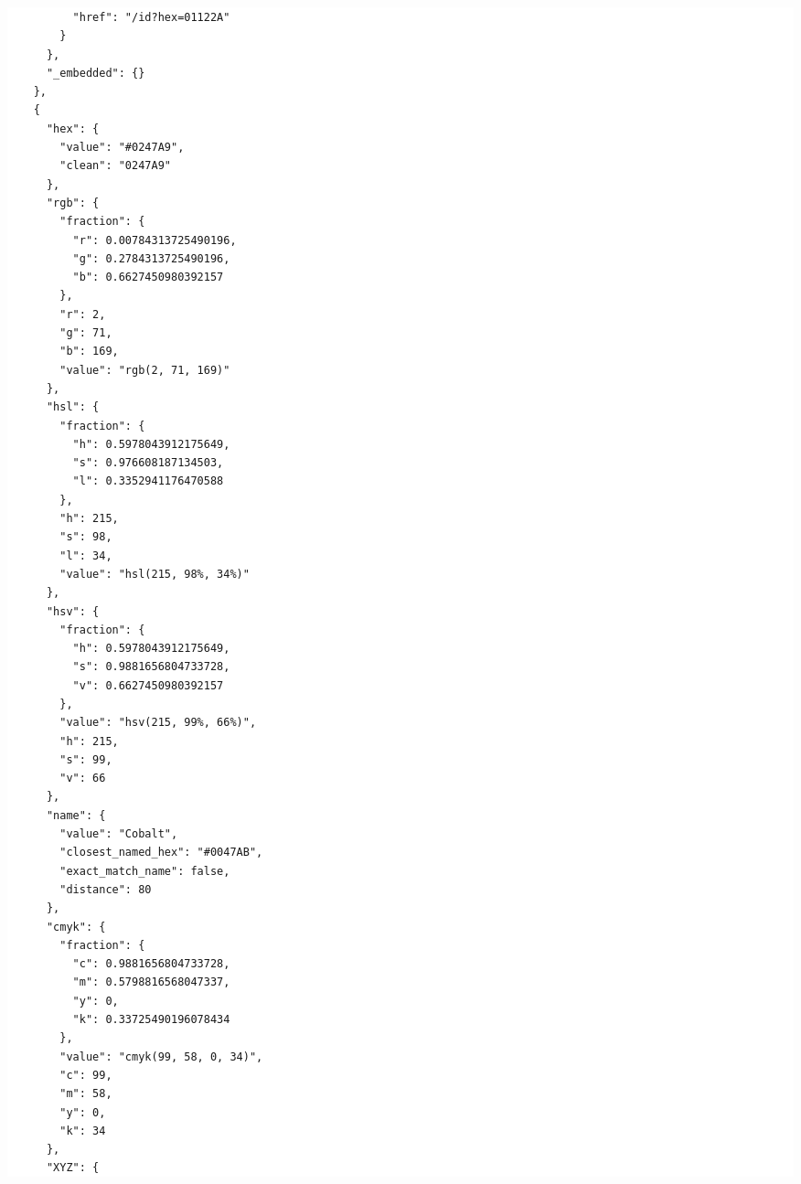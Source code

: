 ```
          "href": "/id?hex=01122A"
        }
      },
      "_embedded": {}
    },
    {
      "hex": {
        "value": "#0247A9",
        "clean": "0247A9"
      },
      "rgb": {
        "fraction": {
          "r": 0.00784313725490196,
          "g": 0.2784313725490196,
          "b": 0.6627450980392157
        },
        "r": 2,
        "g": 71,
        "b": 169,
        "value": "rgb(2, 71, 169)"
      },
      "hsl": {
        "fraction": {
          "h": 0.5978043912175649,
          "s": 0.976608187134503,
          "l": 0.3352941176470588
        },
        "h": 215,
        "s": 98,
        "l": 34,
        "value": "hsl(215, 98%, 34%)"
      },
      "hsv": {
        "fraction": {
          "h": 0.5978043912175649,
          "s": 0.9881656804733728,
          "v": 0.6627450980392157
        },
        "value": "hsv(215, 99%, 66%)",
        "h": 215,
        "s": 99,
        "v": 66
      },
      "name": {
        "value": "Cobalt",
        "closest_named_hex": "#0047AB",
        "exact_match_name": false,
        "distance": 80
      },
      "cmyk": {
        "fraction": {
          "c": 0.9881656804733728,
          "m": 0.5798816568047337,
          "y": 0,
          "k": 0.33725490196078434
        },
        "value": "cmyk(99, 58, 0, 34)",
        "c": 99,
        "m": 58,
        "y": 0,
        "k": 34
      },
      "XYZ": {
```